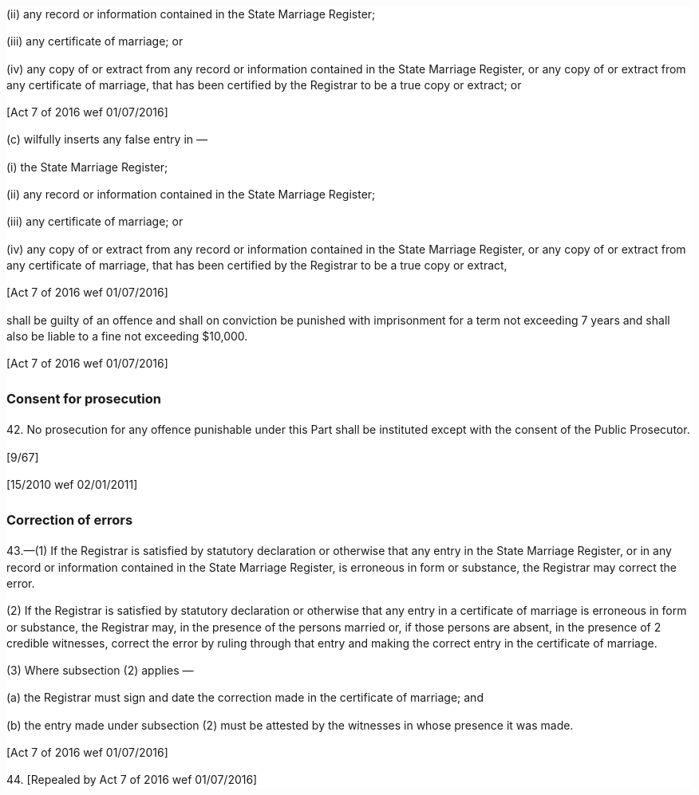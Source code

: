 (ii) any record or information contained in the State Marriage Register;

(iii) any certificate of marriage; or

(iv) any copy of or extract from any record or information contained in the State Marriage Register, or any copy of or extract from any certificate of marriage, that has been certified by the Registrar to be a true copy or extract; or

[Act 7 of 2016 wef 01/07/2016]

(c) wilfully inserts any false entry in —

(i) the State Marriage Register;

(ii) any record or information contained in the State Marriage Register;

(iii) any certificate of marriage; or

(iv) any copy of or extract from any record or information contained in the State Marriage Register, or any copy of or extract from any certificate of marriage, that has been certified by the Registrar to be a true copy or extract,

[Act 7 of 2016 wef 01/07/2016]

shall be guilty of an offence and shall on conviction be punished with imprisonment for a term not exceeding 7 years and shall also be liable to a fine not exceeding $10,000.

[Act 7 of 2016 wef 01/07/2016]

### Consent for prosecution

42\. No prosecution for any offence punishable under this Part shall be instituted except with the consent of the Public Prosecutor.

[9/67]

[15/2010 wef 02/01/2011]

### Correction of errors

43\.—(1) If the Registrar is satisfied by statutory declaration or otherwise that any entry in the State Marriage Register, or in any record or information contained in the State Marriage Register, is erroneous in form or substance, the Registrar may correct the error.

(2) If the Registrar is satisfied by statutory declaration or otherwise that any entry in a certificate of marriage is erroneous in form or substance, the Registrar may, in the presence of the persons married or, if those persons are absent, in the presence of 2 credible witnesses, correct the error by ruling through that entry and making the correct entry in the certificate of marriage.

(3) Where subsection (2) applies —

(a) the Registrar must sign and date the correction made in the certificate of marriage; and

(b) the entry made under subsection (2) must be attested by the witnesses in whose presence it was made.

[Act 7 of 2016 wef 01/07/2016]

44\. [Repealed by Act 7 of 2016 wef 01/07/2016]
